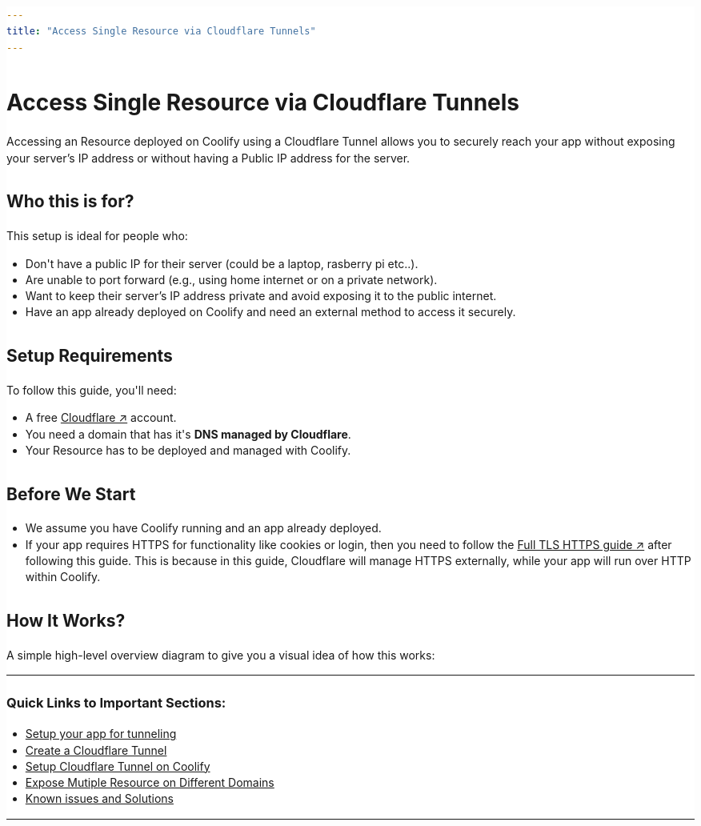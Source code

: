 ```yaml
---
title: "Access Single Resource via Cloudflare Tunnels"
---
```


# Access Single Resource via Cloudflare Tunnels

Accessing an Resource deployed on Coolify using a Cloudflare Tunnel allows you to securely reach your app without exposing your server’s IP address or without having a Public IP address for the server.

## Who this is for?

This setup is ideal for people who:

- Don't have a public IP for their server (could be a laptop, rasberry pi etc..).
- Are unable to port forward (e.g., using home internet or on a private network).
- Want to keep their server’s IP address private and avoid exposing it to the public internet.
- Have an app already deployed on Coolify and need an external method to access it securely.

## Setup Requirements

To follow this guide, you'll need:

- A free [Cloudflare ↗](https://cloudflare.com) account.
- You need a domain that has it's **DNS managed by Cloudflare**.
- Your Resource has to be deployed and managed with Coolify.

## Before We Start

- We assume you have Coolify running and an app already deployed.
- If your app requires HTTPS for functionality like cookies or login, then you need to follow the [Full TLS HTTPS guide ↗](/knowledge-base/cloudflare/tunnels/full-tls) after following this guide. This is because in this guide, Cloudflare will manage HTTPS externally, while your app will run over HTTP within Coolify.

## How It Works?

A simple high-level overview diagram to give you a visual idea of how this works:

<ZoomableImage src="/docs/images/knowledge-base/cf-tunnel/single-resource/high-level-diagram.webp" />

---

### Quick Links to Important Sections:

- [Setup your app for tunneling](#_1-setup-your-app-for-tunneling)
- [Create a Cloudflare Tunnel](#_2-create-a-cloudflare-tunnel)
- [Setup Cloudflare Tunnel on Coolify](#_3-setup-cloudflare-tunnel-on-coolify)
- [Expose Mutiple Resource on Different Domains](#expose-mutiple-resource-on-different-domains)
- [Known issues and Solutions](#known-issues-and-solutions)

---